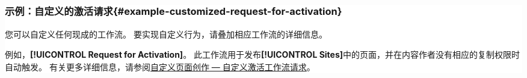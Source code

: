 ### 示例：自定义的激活请求{#example-customized-request-for-activation}

您可以自定义任何现成的工作流。 要实现自定义行为，请叠加相应工作流的详细信息。

例如，**[!UICONTROL Request for Activation]**。 此工作流用于发布&#x200B;**[!UICONTROL Sites]**&#x200B;中的页面，并在内容作者没有相应的复制权限时自动触发。 有关更多详细信息，请参阅[自定义页面创作 — 自定义激活工作流请求](/help/sites-developing/customizing-page-authoring-touch.md#customizing-the-request-for-activation-workflow)。
